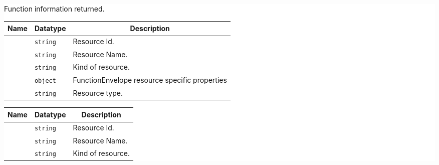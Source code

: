 Function information returned.

<table>
<thead>
    <tr>
    <th>Name</th>
    <th>Datatype</th>
    <th>Description</th>
    </tr>
</thead>
<tbody>
<tr>
    <td><CopyableCode code="id" /></td>
    <td><code>string</code></td>
    <td>Resource Id.</td>
</tr>
<tr>
    <td><CopyableCode code="name" /></td>
    <td><code>string</code></td>
    <td>Resource Name.</td>
</tr>
<tr>
    <td><CopyableCode code="kind" /></td>
    <td><code>string</code></td>
    <td>Kind of resource.</td>
</tr>
<tr>
    <td><CopyableCode code="properties" /></td>
    <td><code>object</code></td>
    <td>FunctionEnvelope resource specific properties</td>
</tr>
<tr>
    <td><CopyableCode code="type" /></td>
    <td><code>string</code></td>
    <td>Resource type.</td>
</tr>
</tbody>
</table>
</TabItem>
<TabItem value="list_instance_identifiers_slot">

<table>
<thead>
    <tr>
    <th>Name</th>
    <th>Datatype</th>
    <th>Description</th>
    </tr>
</thead>
<tbody>
<tr>
    <td><CopyableCode code="id" /></td>
    <td><code>string</code></td>
    <td>Resource Id.</td>
</tr>
<tr>
    <td><CopyableCode code="name" /></td>
    <td><code>string</code></td>
    <td>Resource Name.</td>
</tr>
<tr>
    <td><CopyableCode code="kind" /></td>
    <td><code>string</code></td>
    <td>Kind of resource.</td>